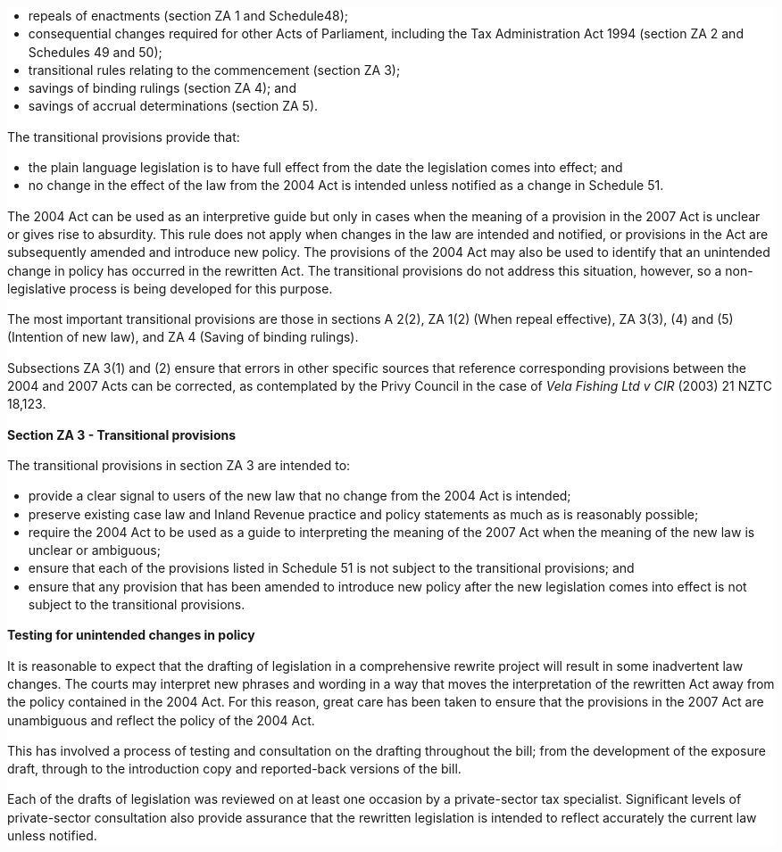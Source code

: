 *   repeals of enactments (section ZA 1 and Schedule48);
*   consequential changes required for other Acts of Parliament, including the Tax Administration Act 1994 (section ZA 2 and Schedules 49 and 50);
*   transitional rules relating to the commencement (section ZA 3);
*   savings of binding rulings (section ZA 4); and
*   savings of accrual determinations (section ZA 5).

The transitional provisions provide that:

*   the plain language legislation is to have full effect from the date the legislation comes into effect; and
*   no change in the effect of the law from the 2004 Act is intended unless notified as a change in Schedule 51.

The 2004 Act can be used as an interpretive guide but only in cases when the meaning of a provision in the 2007 Act is unclear or gives rise to absurdity. This rule does not apply when changes in the law are intended and notified, or provisions in the Act are subsequently amended and introduce new policy. The provisions of the 2004 Act may also be used to identify that an unintended change in policy has occurred in the rewritten Act. The transitional provisions do not address this situation, however, so a non-legislative process is being developed for this purpose.

The most important transitional provisions are those in sections A 2(2), ZA 1(2) (When repeal effective), ZA 3(3), (4) and (5) (Intention of new law), and ZA 4 (Saving of binding rulings).

Subsections ZA 3(1) and (2) ensure that errors in other specific sources that reference corresponding provisions between the 2004 and 2007 Acts can be corrected, as contemplated by the Privy Council in the case of _Vela Fishing Ltd v CIR_ (2003) 21 NZTC 18,123.

**Section ZA 3 - Transitional provisions**

The transitional provisions in section ZA 3 are intended to:

*   provide a clear signal to users of the new law that no change from the 2004 Act is intended;
*   preserve existing case law and Inland Revenue practice and policy statements as much as is reasonably possible;
*   require the 2004 Act to be used as a guide to interpreting the meaning of the 2007 Act when the meaning of the new law is unclear or ambiguous;
*   ensure that each of the provisions listed in Schedule 51 is not subject to the transitional provisions; and
*   ensure that any provision that has been amended to introduce new policy after the new legislation comes into effect is not subject to the transitional provisions.

**Testing for unintended changes in policy**

It is reasonable to expect that the drafting of legislation in a comprehensive rewrite project will result in some inadvertent law changes. The courts may interpret new phrases and wording in a way that moves the interpretation of the rewritten Act away from the policy contained in the 2004 Act. For this reason, great care has been taken to ensure that the provisions in the 2007 Act are unambiguous and reflect the policy of the 2004 Act.

This has involved a process of testing and consultation on the drafting throughout the bill; from the development of the exposure draft, through to the introduction copy and reported-back versions of the bill.

Each of the drafts of legislation was reviewed on at least one occasion by a private-sector tax specialist. Significant levels of private-sector consultation also provide assurance that the rewritten legislation is intended to reflect accurately the current law unless notified.
